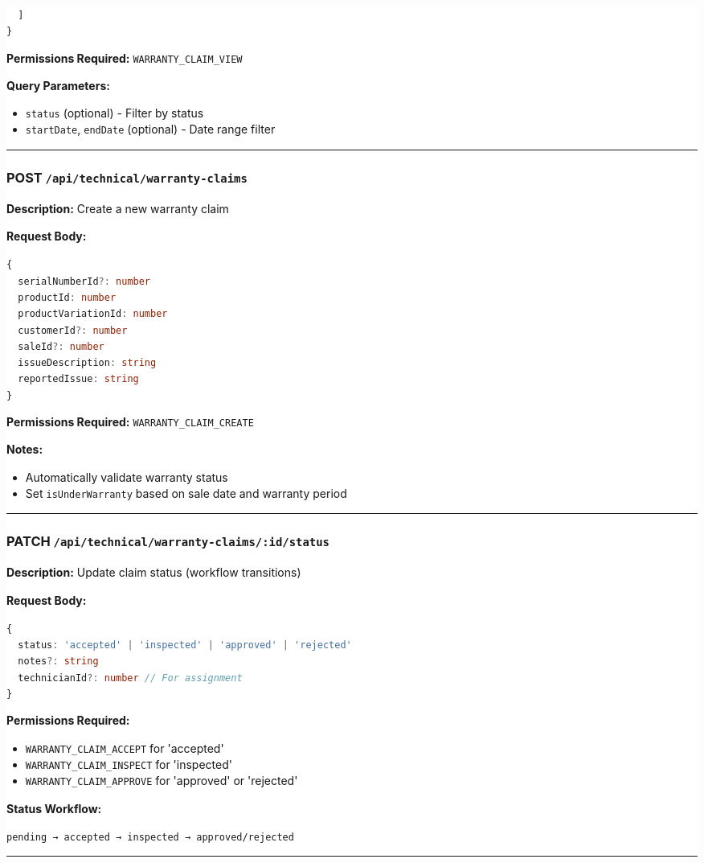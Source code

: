 ```typescript
  ]
}
```

**Permissions Required:** `WARRANTY_CLAIM_VIEW`

**Query Parameters:**
- `status` (optional) - Filter by status
- `startDate`, `endDate` (optional) - Date range filter

---

### POST `/api/technical/warranty-claims`
**Description:** Create a new warranty claim

**Request Body:**
```typescript
{
  serialNumberId?: number
  productId: number
  productVariationId: number
  customerId?: number
  saleId?: number
  issueDescription: string
  reportedIssue: string
}
```

**Permissions Required:** `WARRANTY_CLAIM_CREATE`

**Notes:**
- Automatically validate warranty status
- Set `isUnderWarranty` based on sale date and warranty period

---

### PATCH `/api/technical/warranty-claims/:id/status`
**Description:** Update claim status (workflow transitions)

**Request Body:**
```typescript
{
  status: 'accepted' | 'inspected' | 'approved' | 'rejected'
  notes?: string
  technicianId?: number // For assignment
}
```

**Permissions Required:**
- `WARRANTY_CLAIM_ACCEPT` for 'accepted'
- `WARRANTY_CLAIM_INSPECT` for 'inspected'
- `WARRANTY_CLAIM_APPROVE` for 'approved' or 'rejected'

**Status Workflow:**
```
pending → accepted → inspected → approved/rejected
```

---